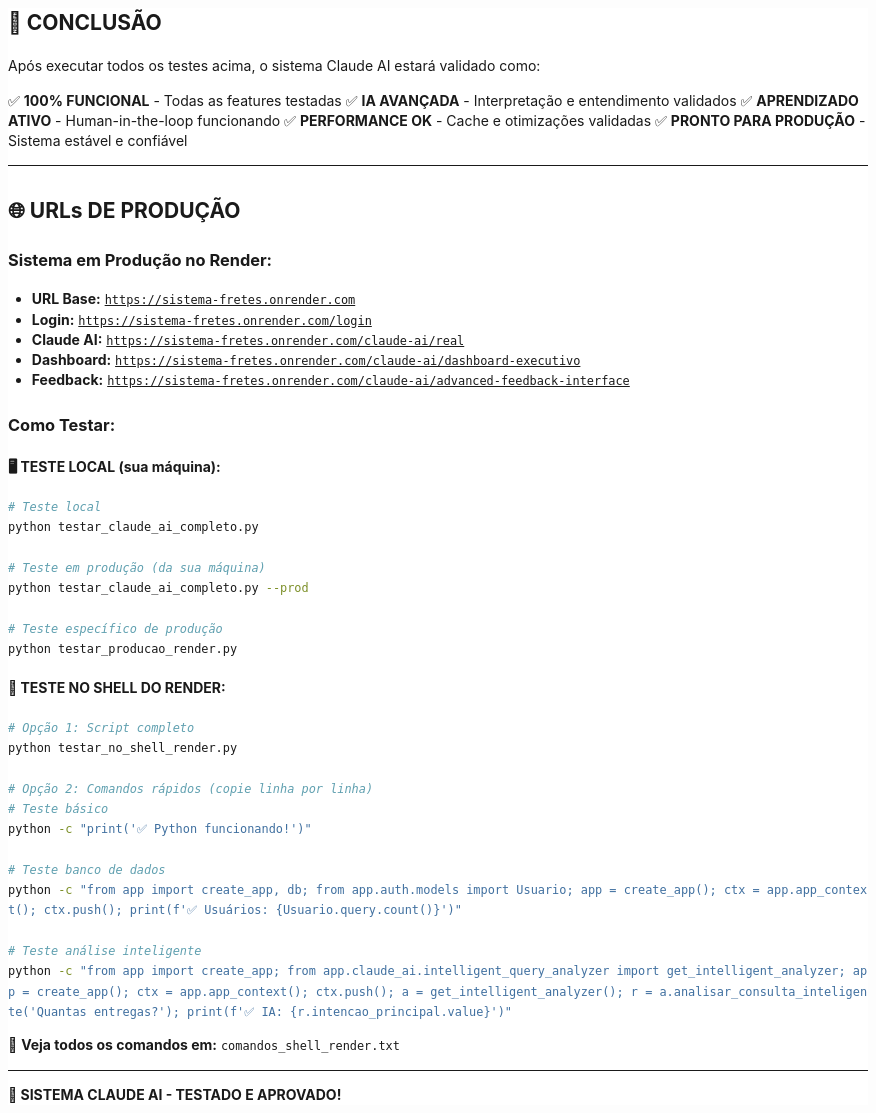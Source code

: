 
## 🎯 **CONCLUSÃO**

Após executar todos os testes acima, o sistema Claude AI estará validado como:

✅ **100% FUNCIONAL** - Todas as features testadas
✅ **IA AVANÇADA** - Interpretação e entendimento validados
✅ **APRENDIZADO ATIVO** - Human-in-the-loop funcionando
✅ **PERFORMANCE OK** - Cache e otimizações validadas
✅ **PRONTO PARA PRODUÇÃO** - Sistema estável e confiável

---

## 🌐 **URLs DE PRODUÇÃO**

### **Sistema em Produção no Render:**
- **URL Base:** [`https://sistema-fretes.onrender.com`](https://sistema-fretes.onrender.com)
- **Login:** [`https://sistema-fretes.onrender.com/login`](https://sistema-fretes.onrender.com/login)
- **Claude AI:** [`https://sistema-fretes.onrender.com/claude-ai/real`](https://sistema-fretes.onrender.com/claude-ai/real)
- **Dashboard:** [`https://sistema-fretes.onrender.com/claude-ai/dashboard-executivo`](https://sistema-fretes.onrender.com/claude-ai/dashboard-executivo)
- **Feedback:** [`https://sistema-fretes.onrender.com/claude-ai/advanced-feedback-interface`](https://sistema-fretes.onrender.com/claude-ai/advanced-feedback-interface)

### **Como Testar:**

#### **🖥️ TESTE LOCAL (sua máquina):**
```bash
# Teste local
python testar_claude_ai_completo.py

# Teste em produção (da sua máquina)
python testar_claude_ai_completo.py --prod

# Teste específico de produção
python testar_producao_render.py
```

#### **🚀 TESTE NO SHELL DO RENDER:**
```bash
# Opção 1: Script completo
python testar_no_shell_render.py

# Opção 2: Comandos rápidos (copie linha por linha)
# Teste básico
python -c "print('✅ Python funcionando!')"

# Teste banco de dados
python -c "from app import create_app, db; from app.auth.models import Usuario; app = create_app(); ctx = app.app_context(); ctx.push(); print(f'✅ Usuários: {Usuario.query.count()}')"

# Teste análise inteligente
python -c "from app import create_app; from app.claude_ai.intelligent_query_analyzer import get_intelligent_analyzer; app = create_app(); ctx = app.app_context(); ctx.push(); a = get_intelligent_analyzer(); r = a.analisar_consulta_inteligente('Quantas entregas?'); print(f'✅ IA: {r.intencao_principal.value}')"
```

📝 **Veja todos os comandos em:** `comandos_shell_render.txt`

---

**🚀 SISTEMA CLAUDE AI - TESTADO E APROVADO!** 